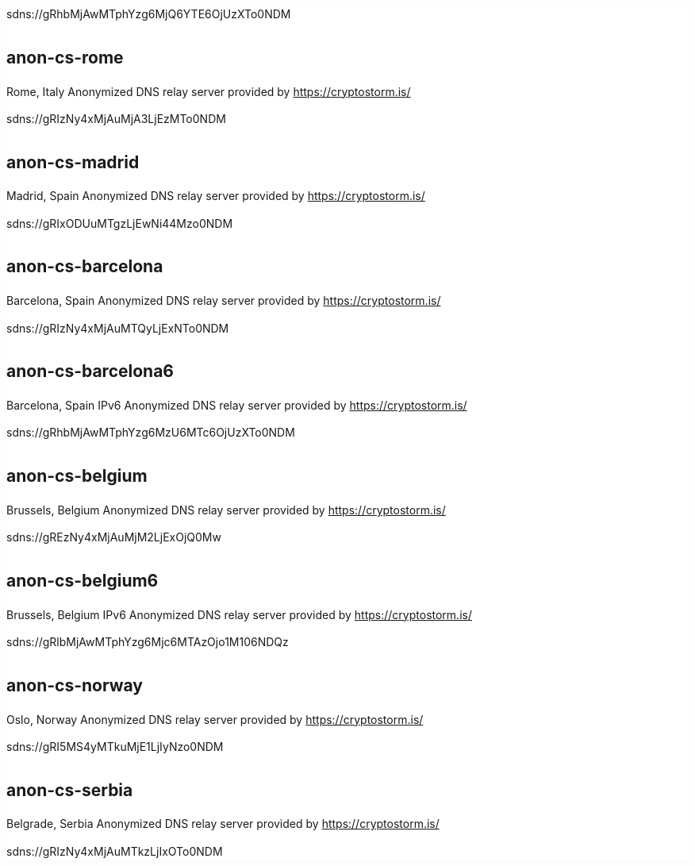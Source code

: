 sdns://gRhbMjAwMTphYzg6MjQ6YTE6OjUzXTo0NDM


## anon-cs-rome

Rome, Italy Anonymized DNS relay server provided by https://cryptostorm.is/

sdns://gRIzNy4xMjAuMjA3LjEzMTo0NDM


## anon-cs-madrid

Madrid, Spain Anonymized DNS relay server provided by https://cryptostorm.is/

sdns://gRIxODUuMTgzLjEwNi44Mzo0NDM


## anon-cs-barcelona

Barcelona, Spain Anonymized DNS relay server provided by https://cryptostorm.is/

sdns://gRIzNy4xMjAuMTQyLjExNTo0NDM


## anon-cs-barcelona6

Barcelona, Spain IPv6 Anonymized DNS relay server provided by https://cryptostorm.is/

sdns://gRhbMjAwMTphYzg6MzU6MTc6OjUzXTo0NDM


## anon-cs-belgium

Brussels, Belgium Anonymized DNS relay server provided by https://cryptostorm.is/

sdns://gREzNy4xMjAuMjM2LjExOjQ0Mw


## anon-cs-belgium6

Brussels, Belgium IPv6 Anonymized DNS relay server provided by https://cryptostorm.is/

sdns://gRlbMjAwMTphYzg6Mjc6MTAzOjo1M106NDQz


## anon-cs-norway

Oslo, Norway Anonymized DNS relay server provided by https://cryptostorm.is/

sdns://gRI5MS4yMTkuMjE1LjIyNzo0NDM


## anon-cs-serbia

Belgrade, Serbia Anonymized DNS relay server provided by https://cryptostorm.is/

sdns://gRIzNy4xMjAuMTkzLjIxOTo0NDM
